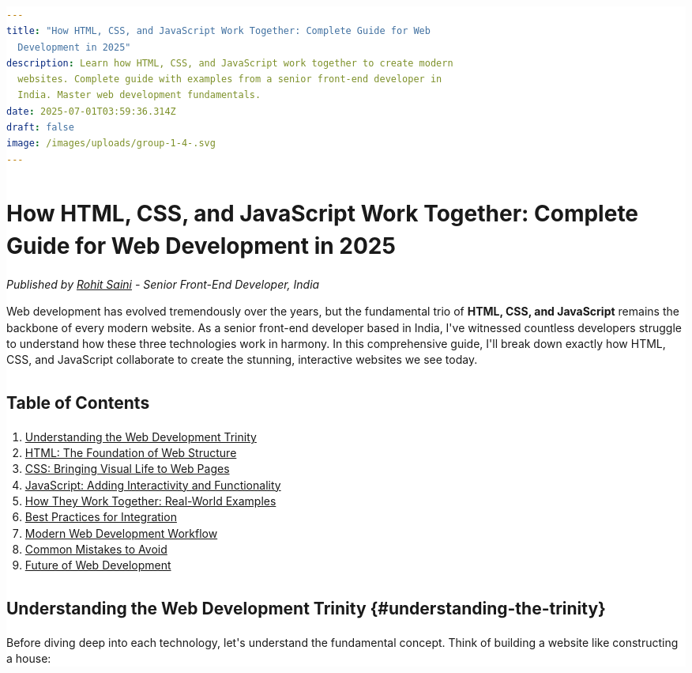 ```yaml
---
title: "How HTML, CSS, and JavaScript Work Together: Complete Guide for Web
  Development in 2025"
description: Learn how HTML, CSS, and JavaScript work together to create modern
  websites. Complete guide with examples from a senior front-end developer in
  India. Master web development fundamentals.
date: 2025-07-01T03:59:36.314Z
draft: false
image: /images/uploads/group-1-4-.svg
---
```

# How HTML, CSS, and JavaScript Work Together: Complete Guide for Web Development in 2025

*Published by [Rohit Saini](https://rohitsaini.co.in/) - Senior Front-End Developer, India*

Web development has evolved tremendously over the years, but the fundamental trio of **HTML, CSS, and JavaScript** remains the backbone of every modern website. As a senior front-end developer based in India, I've witnessed countless developers struggle to understand how these three technologies work in harmony. In this comprehensive guide, I'll break down exactly how HTML, CSS, and JavaScript collaborate to create the stunning, interactive websites we see today.

## Table of Contents

1. [Understanding the Web Development Trinity](https://claude.ai/chat/6b15aa49-d2fe-4fa2-aa03-caa7864b5e2d#understanding-the-trinity)
2. [HTML: The Foundation of Web Structure](https://claude.ai/chat/6b15aa49-d2fe-4fa2-aa03-caa7864b5e2d#html-foundation)
3. [CSS: Bringing Visual Life to Web Pages](https://claude.ai/chat/6b15aa49-d2fe-4fa2-aa03-caa7864b5e2d#css-styling)
4. [JavaScript: Adding Interactivity and Functionality](https://claude.ai/chat/6b15aa49-d2fe-4fa2-aa03-caa7864b5e2d#javascript-functionality)
5. [How They Work Together: Real-World Examples](https://claude.ai/chat/6b15aa49-d2fe-4fa2-aa03-caa7864b5e2d#working-together)
6. [Best Practices for Integration](https://claude.ai/chat/6b15aa49-d2fe-4fa2-aa03-caa7864b5e2d#best-practices)
7. [Modern Web Development Workflow](https://claude.ai/chat/6b15aa49-d2fe-4fa2-aa03-caa7864b5e2d#modern-workflow)
8. [Common Mistakes to Avoid](https://claude.ai/chat/6b15aa49-d2fe-4fa2-aa03-caa7864b5e2d#common-mistakes)
9. [Future of Web Development](https://claude.ai/chat/6b15aa49-d2fe-4fa2-aa03-caa7864b5e2d#future-trends)

## Understanding the Web Development Trinity {#understanding-the-trinity}

Before diving deep into each technology, let's understand the fundamental concept. Think of building a website like constructing a house:
